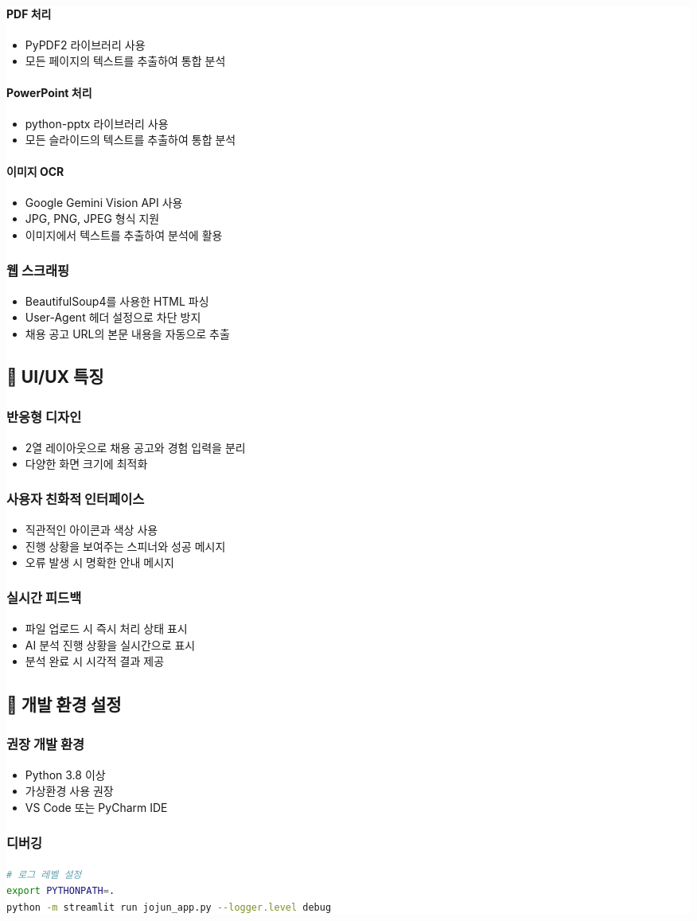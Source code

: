 #### PDF 처리

- PyPDF2 라이브러리 사용
- 모든 페이지의 텍스트를 추출하여 통합 분석

#### PowerPoint 처리

- python-pptx 라이브러리 사용
- 모든 슬라이드의 텍스트를 추출하여 통합 분석

#### 이미지 OCR

- Google Gemini Vision API 사용
- JPG, PNG, JPEG 형식 지원
- 이미지에서 텍스트를 추출하여 분석에 활용

### 웹 스크래핑

- BeautifulSoup4를 사용한 HTML 파싱
- User-Agent 헤더 설정으로 차단 방지
- 채용 공고 URL의 본문 내용을 자동으로 추출

## 🎨 UI/UX 특징

### 반응형 디자인

- 2열 레이아웃으로 채용 공고와 경험 입력을 분리
- 다양한 화면 크기에 최적화

### 사용자 친화적 인터페이스

- 직관적인 아이콘과 색상 사용
- 진행 상황을 보여주는 스피너와 성공 메시지
- 오류 발생 시 명확한 안내 메시지

### 실시간 피드백

- 파일 업로드 시 즉시 처리 상태 표시
- AI 분석 진행 상황을 실시간으로 표시
- 분석 완료 시 시각적 결과 제공

## 🔧 개발 환경 설정

### 권장 개발 환경

- Python 3.8 이상
- 가상환경 사용 권장
- VS Code 또는 PyCharm IDE

### 디버깅

```bash
# 로그 레벨 설정
export PYTHONPATH=.
python -m streamlit run jojun_app.py --logger.level debug
```
